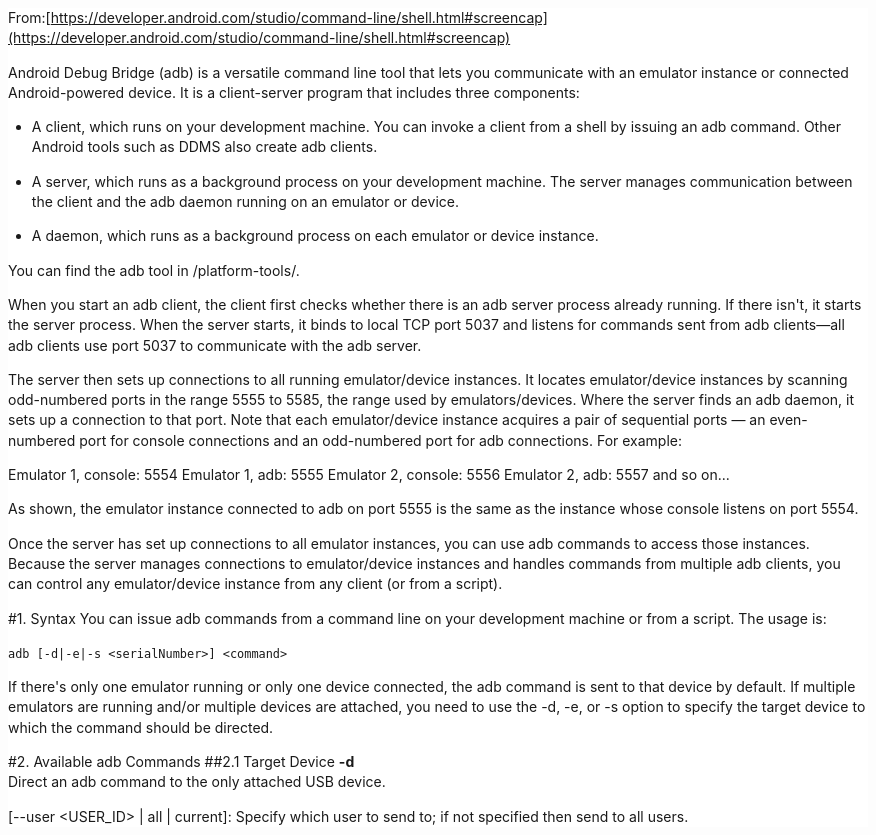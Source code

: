 
From:[https://developer.android.com/studio/command-line/shell.html#screencap](https://developer.android.com/studio/command-line/shell.html#screencap)

Android Debug Bridge (adb) is a versatile command line tool that lets you communicate with an emulator instance or connected Android-powered device. It is a client-server program that includes three components:

- A client, which runs on your development machine. You can invoke a client from a shell by issuing an adb command. Other Android tools such as DDMS also create adb clients.           

- A server, which runs as a background process on your development machine. The server manages communication between the client and the adb daemon running on an emulator or device.          

- A daemon, which runs as a background process on each emulator or device instance.             

You can find the adb tool in <sdk>/platform-tools/.  

When you start an adb client, the client first checks whether there is an adb server process already running. If there isn't, it starts the server process. When the server starts, it binds to local TCP port 5037 and listens for commands sent from adb clients—all adb clients use port 5037 to communicate with the adb server.

The server then sets up connections to all running emulator/device instances. It locates emulator/device instances by scanning odd-numbered ports in the range 5555 to 5585, the range used by emulators/devices. Where the server finds an adb daemon, it sets up a connection to that port. Note that each emulator/device instance acquires a pair of sequential ports — an even-numbered port for console connections and an odd-numbered port for adb connections. For example:

Emulator 1, console: 5554
Emulator 1, adb: 5555
Emulator 2, console: 5556
Emulator 2, adb: 5557
and so on...

As shown, the emulator instance connected to adb on port 5555 is the same as the instance whose console listens on port 5554.

Once the server has set up connections to all emulator instances, you can use adb commands to access those instances. Because the server manages connections to emulator/device instances and handles commands from multiple adb clients, you can control any emulator/device instance from any client (or from a script).

#1. Syntax
You can issue adb commands from a command line on your development machine or from a script. The usage is:  
```
adb [-d|-e|-s <serialNumber>] <command>
```
If there's only one emulator running or only one device connected, the adb command is sent to that device by default. If multiple emulators are running and/or multiple devices are attached, you need to use the -d, -e, or -s option to specify the target device to which the command should be directed.  

#2. Available adb Commands
##2.1 Target Device
**-d**     
Direct an adb command to the only attached USB device.  


[--user \<USER_ID\> | all | current]: Specify which user to send to; if not specified then send to all users.  